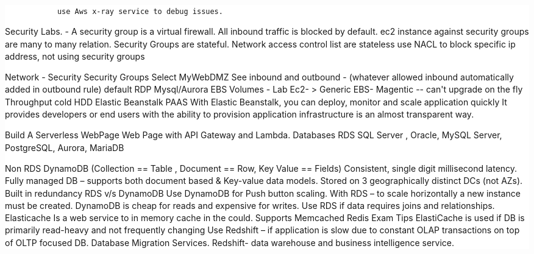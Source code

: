             	use Aws x-ray service to debug issues.
Security Labs.  - A security group is a virtual firewall. All inbound traffic is blocked by default. ec2 instance against
                            	  security groups are many to many relation. Security Groups are stateful. Network access control list are stateless
              	use NACL to block specific ip address, not using security groups
	
Network - Security
            	Security Groups
            	 Select MyWebDMZ
        	See  inbound and outbound - (whatever allowed inbound automatically  added in outbound rule)
      	default
         	RDP
             Mysql/Aurora
  EBS Volumes - Lab
   Ec2- >
   Generic
   EBS- Magentic -- can't upgrade on the fly
   Throughput
   cold HDD
Elastic Beanstalk   PAAS
With Elastic Beanstalk, you can deploy, monitor and scale application quickly
It provides developers or end users with the ability to provision application infrastructure
is an almost transparent way.
 
 
Build A Serverless WebPage
Web Page with API Gateway and Lambda.
Databases
RDS
 SQL Server , Oracle, MySQL Server, PostgreSQL,  Aurora, MariaDB
 
Non RDS
 DynamoDB  (Collection == Table , Document == Row, Key Value == Fields)
 Consistent, single digit millisecond latency.
Fully managed DB – supports both document based & Key-value data models.
Stored on 3 geographically distinct DCs (not AZs). Built in redundancy
RDS v/s DynamoDB
Use DynamoDB for Push button scaling. With RDS – to scale horizontally a new instance must be created.
DynamoDB is cheap for reads and expensive for writes.
Use RDS if data requires joins and relationships.
Elasticache
 Is a web service to in memory cache in the could.
 Supports
            	Memcached
            	Redis
Exam Tips
ElastiCache is used if DB is primarily read-heavy and not frequently changing
Use Redshift – if application is slow due to constant OLAP transactions on top of OLTP focused DB.
Database Migration Services.
Redshift- data warehouse and business intelligence service.
